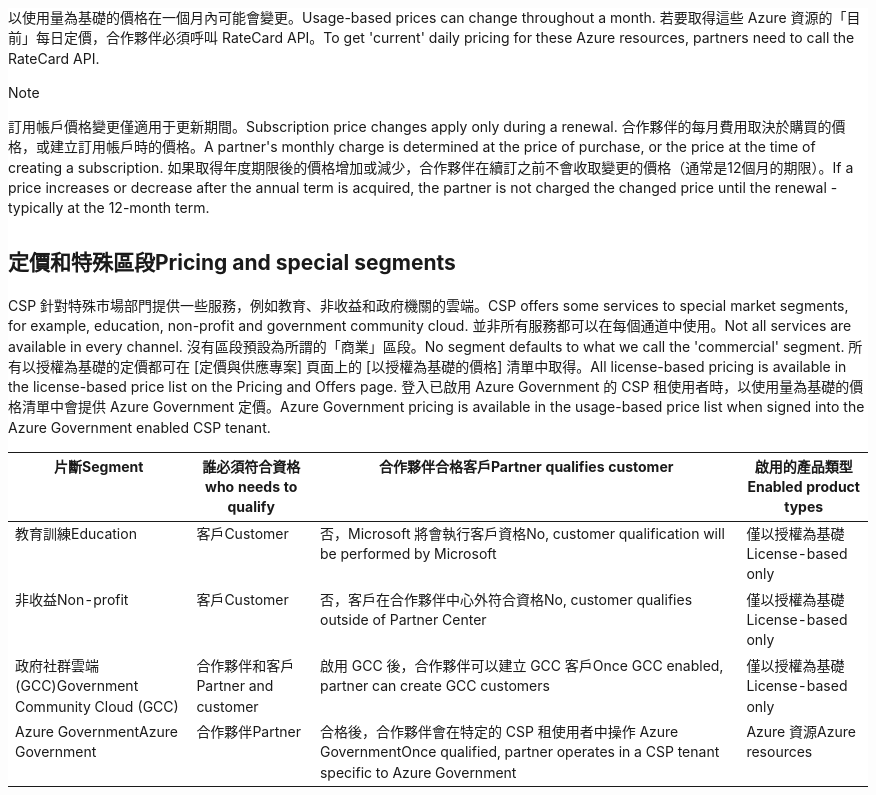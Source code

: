 <span data-ttu-id="c7efe-206">以使用量為基礎的價格在一個月內可能會變更。</span><span class="sxs-lookup"><span data-stu-id="c7efe-206">Usage-based prices can change throughout a month.</span></span> <span data-ttu-id="c7efe-207">若要取得這些 Azure 資源的「目前」每日定價，合作夥伴必須呼叫 RateCard API。</span><span class="sxs-lookup"><span data-stu-id="c7efe-207">To get 'current' daily pricing for these Azure resources, partners need to call the RateCard API.</span></span> 

> [!Note] 
> <span data-ttu-id="c7efe-208">訂用帳戶價格變更僅適用于更新期間。</span><span class="sxs-lookup"><span data-stu-id="c7efe-208">Subscription price changes apply only during a renewal.</span></span> <span data-ttu-id="c7efe-209">合作夥伴的每月費用取決於購買的價格，或建立訂用帳戶時的價格。</span><span class="sxs-lookup"><span data-stu-id="c7efe-209">A partner's monthly charge is determined at the price of purchase, or the price at the time of creating a subscription.</span></span> <span data-ttu-id="c7efe-210">如果取得年度期限後的價格增加或減少，合作夥伴在續訂之前不會收取變更的價格（通常是12個月的期限）。</span><span class="sxs-lookup"><span data-stu-id="c7efe-210">If a price increases or decrease after the annual term is acquired, the partner is not charged the changed price until the renewal - typically at the 12-month term.</span></span>

## <a name="pricing-and-special-segments"></a><span data-ttu-id="c7efe-211">定價和特殊區段</span><span class="sxs-lookup"><span data-stu-id="c7efe-211">Pricing and special segments</span></span>

<span data-ttu-id="c7efe-212">CSP 針對特殊市場部門提供一些服務，例如教育、非收益和政府機關的雲端。</span><span class="sxs-lookup"><span data-stu-id="c7efe-212">CSP offers some services to special market segments, for example, education, non-profit and government community cloud.</span></span> <span data-ttu-id="c7efe-213">並非所有服務都可以在每個通道中使用。</span><span class="sxs-lookup"><span data-stu-id="c7efe-213">Not all services are available in every channel.</span></span> <span data-ttu-id="c7efe-214">沒有區段預設為所謂的「商業」區段。</span><span class="sxs-lookup"><span data-stu-id="c7efe-214">No segment defaults to what we call the 'commercial' segment.</span></span> <span data-ttu-id="c7efe-215">所有以授權為基礎的定價都可在 [定價與供應專案] 頁面上的 [以授權為基礎的價格] 清單中取得。</span><span class="sxs-lookup"><span data-stu-id="c7efe-215">All license-based pricing is available in the license-based price list on the Pricing and Offers page.</span></span> <span data-ttu-id="c7efe-216">登入已啟用 Azure Government 的 CSP 租使用者時，以使用量為基礎的價格清單中會提供 Azure Government 定價。</span><span class="sxs-lookup"><span data-stu-id="c7efe-216">Azure Government pricing is available in the usage-based price list when signed into the Azure Government enabled CSP tenant.</span></span>

|<span data-ttu-id="c7efe-217">**片斷**</span><span class="sxs-lookup"><span data-stu-id="c7efe-217">**Segment**</span></span>   |<span data-ttu-id="c7efe-218">**誰必須符合資格**</span><span class="sxs-lookup"><span data-stu-id="c7efe-218">**who needs to qualify**</span></span>   |<span data-ttu-id="c7efe-219">**合作夥伴合格客戶**</span><span class="sxs-lookup"><span data-stu-id="c7efe-219">**Partner qualifies customer**</span></span>|<span data-ttu-id="c7efe-220">**啟用的產品類型**</span><span class="sxs-lookup"><span data-stu-id="c7efe-220">**Enabled product types**</span></span>|
|-------------------|-----------------------|----------------------------|-----------------------------|
|<span data-ttu-id="c7efe-221">教育訓練</span><span class="sxs-lookup"><span data-stu-id="c7efe-221">Education</span></span>|<span data-ttu-id="c7efe-222">客戶</span><span class="sxs-lookup"><span data-stu-id="c7efe-222">Customer</span></span>|<span data-ttu-id="c7efe-223">否，Microsoft 將會執行客戶資格</span><span class="sxs-lookup"><span data-stu-id="c7efe-223">No, customer qualification will be performed by Microsoft</span></span> |<span data-ttu-id="c7efe-224">僅以授權為基礎</span><span class="sxs-lookup"><span data-stu-id="c7efe-224">License-based only</span></span>|
|<span data-ttu-id="c7efe-225">非收益</span><span class="sxs-lookup"><span data-stu-id="c7efe-225">Non-profit</span></span>|<span data-ttu-id="c7efe-226">客戶</span><span class="sxs-lookup"><span data-stu-id="c7efe-226">Customer</span></span>|<span data-ttu-id="c7efe-227">否，客戶在合作夥伴中心外符合資格</span><span class="sxs-lookup"><span data-stu-id="c7efe-227">No, customer qualifies outside of Partner Center</span></span>|<span data-ttu-id="c7efe-228">僅以授權為基礎</span><span class="sxs-lookup"><span data-stu-id="c7efe-228">License-based only</span></span>|
|<span data-ttu-id="c7efe-229">政府社群雲端 (GCC)</span><span class="sxs-lookup"><span data-stu-id="c7efe-229">Government Community Cloud (GCC)</span></span>|<span data-ttu-id="c7efe-230">合作夥伴和客戶</span><span class="sxs-lookup"><span data-stu-id="c7efe-230">Partner and customer</span></span>|<span data-ttu-id="c7efe-231">啟用 GCC 後，合作夥伴可以建立 GCC 客戶</span><span class="sxs-lookup"><span data-stu-id="c7efe-231">Once GCC enabled, partner can create GCC customers</span></span>| <span data-ttu-id="c7efe-232">僅以授權為基礎</span><span class="sxs-lookup"><span data-stu-id="c7efe-232">License-based only</span></span>|
|<span data-ttu-id="c7efe-233">Azure Government</span><span class="sxs-lookup"><span data-stu-id="c7efe-233">Azure Government</span></span>|<span data-ttu-id="c7efe-234">合作夥伴</span><span class="sxs-lookup"><span data-stu-id="c7efe-234">Partner</span></span>|<span data-ttu-id="c7efe-235">合格後，合作夥伴會在特定的 CSP 租使用者中操作 Azure Government</span><span class="sxs-lookup"><span data-stu-id="c7efe-235">Once qualified, partner operates in a CSP tenant specific to Azure Government</span></span>|<span data-ttu-id="c7efe-236">Azure 資源</span><span class="sxs-lookup"><span data-stu-id="c7efe-236">Azure resources</span></span>|

